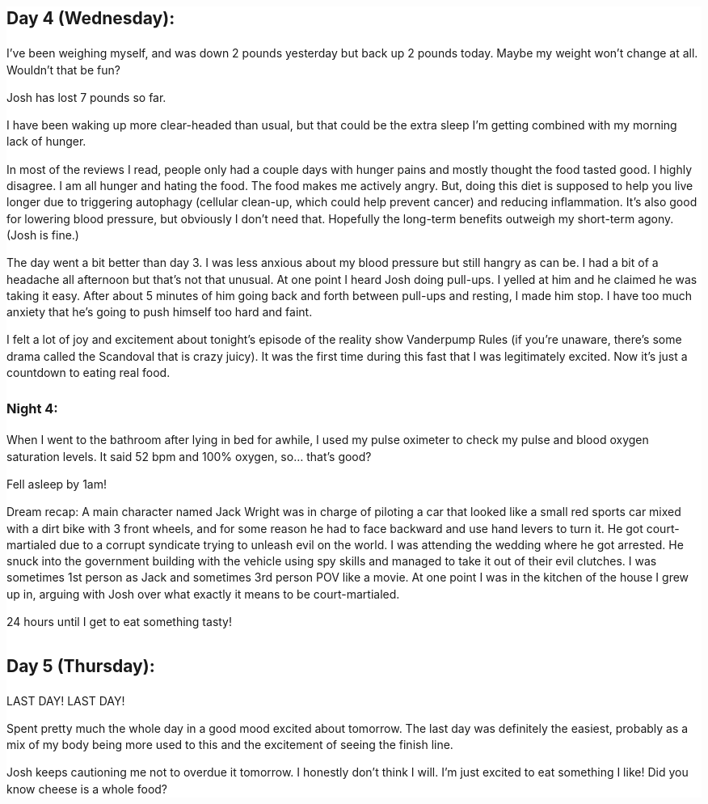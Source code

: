 ## **Day 4 (Wednesday):**

I’ve been weighing myself, and was down 2 pounds yesterday but back up 2 pounds today. Maybe my weight won’t change at all. Wouldn’t that be fun?

Josh has lost 7 pounds so far.&nbsp;

I have been waking up more clear-headed than usual, but that could be the extra sleep I’m getting combined with my morning lack of hunger.

In most of the reviews I read, people only had a couple days with hunger pains and mostly thought the food tasted good. I highly disagree. I am all hunger and hating the food. The food makes me actively angry. But, doing this diet is supposed to help you live longer due to triggering autophagy (cellular clean-up, which could help prevent cancer) and reducing inflammation. It’s also good for lowering blood pressure, but obviously I don’t need that. Hopefully the long-term benefits outweigh my short-term agony. (Josh is fine.)

The day went a bit better than day 3. I was less anxious about my blood pressure but still hangry as can be. I had a bit of a headache all afternoon but that’s not that unusual. At one point I heard Josh doing pull-ups. I yelled at him and he claimed he was taking it easy. After about 5 minutes of him going back and forth between pull-ups and resting, I made him stop. I have too much anxiety that he’s going to push himself too hard and faint.

I felt a lot of joy and excitement about tonight’s episode of the reality show Vanderpump Rules (if you’re unaware, there’s some drama called the Scandoval that is crazy juicy). It was the first time during this fast that I was legitimately excited. Now it’s just a countdown to eating real food.

### **Night 4:**

When I went to the bathroom after lying in bed for awhile, I used my pulse oximeter to check my pulse and blood oxygen saturation levels. It said 52 bpm and 100% oxygen, so… that’s good?

Fell asleep by 1am!

Dream recap: A main character named Jack Wright was in charge of piloting a car that looked like a small red sports car mixed with a dirt bike with 3 front wheels, and for some reason he had to face backward and use hand levers to turn it. He got court-martialed due to a corrupt syndicate trying to unleash evil on the world. I was attending the wedding where he got arrested. He snuck into the government building with the vehicle using spy skills and managed to take it out of their evil clutches. I was sometimes 1st person as Jack and sometimes 3rd person POV like a movie. At one point I was in the kitchen of the house I grew up in, arguing with Josh over what exactly it means to be court-martialed.

24 hours until I get to eat something tasty!

## **Day 5 (Thursday):**

LAST DAY! LAST DAY!

Spent pretty much the whole day in a good mood excited about tomorrow. The last day was definitely the easiest, probably as a mix of my body being more used to this and the excitement of seeing the finish line.

Josh keeps cautioning me not to overdue it tomorrow. I honestly don’t think I will. I’m just excited to eat something I like! Did you know cheese is a whole food?
